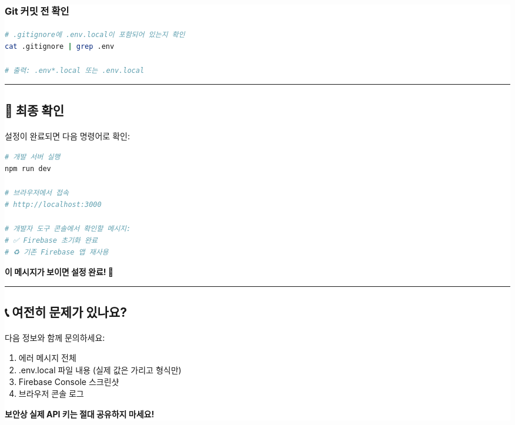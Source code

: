 ### Git 커밋 전 확인
```bash
# .gitignore에 .env.local이 포함되어 있는지 확인
cat .gitignore | grep .env

# 출력: .env*.local 또는 .env.local
```

---

## 🎯 최종 확인

설정이 완료되면 다음 명령어로 확인:

```bash
# 개발 서버 실행
npm run dev

# 브라우저에서 접속
# http://localhost:3000

# 개발자 도구 콘솔에서 확인할 메시지:
# ✅ Firebase 초기화 완료
# ♻️ 기존 Firebase 앱 재사용
```

**이 메시지가 보이면 설정 완료! 🎉**

---

## 📞 여전히 문제가 있나요?

다음 정보와 함께 문의하세요:

1. 에러 메시지 전체
2. .env.local 파일 내용 (실제 값은 가리고 형식만)
3. Firebase Console 스크린샷
4. 브라우저 콘솔 로그

**보안상 실제 API 키는 절대 공유하지 마세요!**
